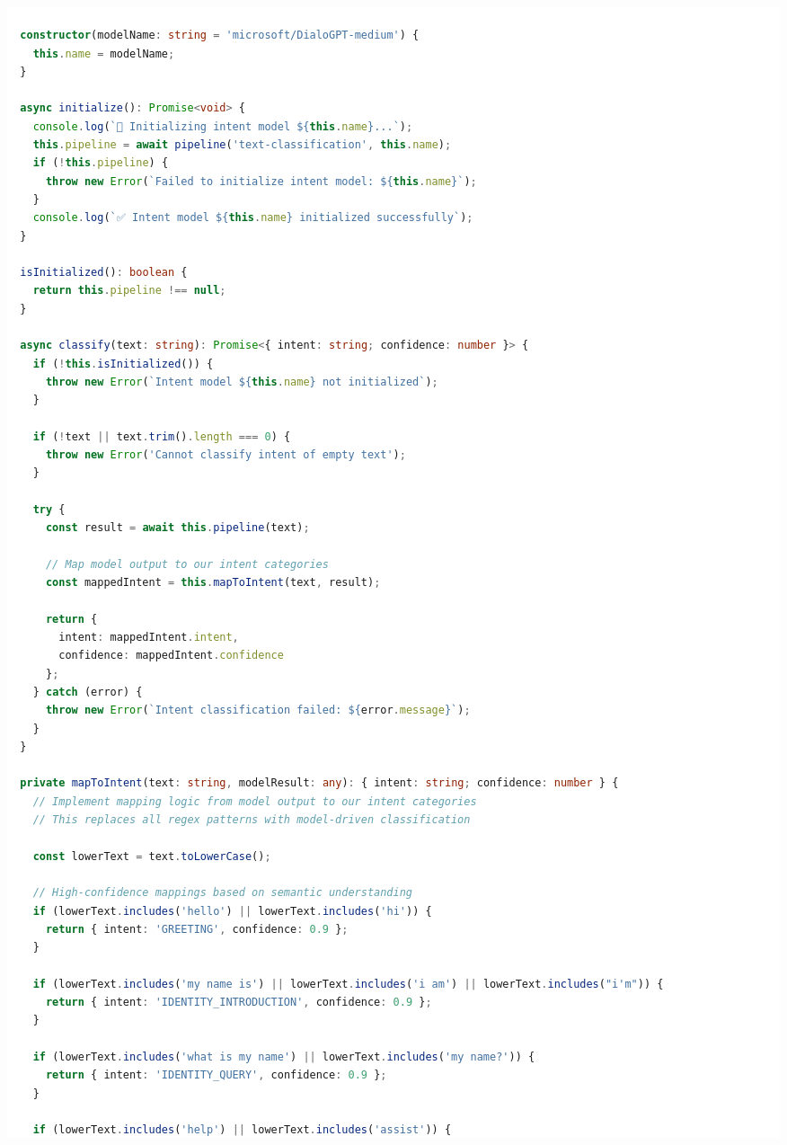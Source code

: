 ```typescript

  constructor(modelName: string = 'microsoft/DialoGPT-medium') {
    this.name = modelName;
  }

  async initialize(): Promise<void> {
    console.log(`🚀 Initializing intent model ${this.name}...`);
    this.pipeline = await pipeline('text-classification', this.name);
    if (!this.pipeline) {
      throw new Error(`Failed to initialize intent model: ${this.name}`);
    }
    console.log(`✅ Intent model ${this.name} initialized successfully`);
  }

  isInitialized(): boolean {
    return this.pipeline !== null;
  }

  async classify(text: string): Promise<{ intent: string; confidence: number }> {
    if (!this.isInitialized()) {
      throw new Error(`Intent model ${this.name} not initialized`);
    }

    if (!text || text.trim().length === 0) {
      throw new Error('Cannot classify intent of empty text');
    }

    try {
      const result = await this.pipeline(text);
      
      // Map model output to our intent categories
      const mappedIntent = this.mapToIntent(text, result);
      
      return {
        intent: mappedIntent.intent,
        confidence: mappedIntent.confidence
      };
    } catch (error) {
      throw new Error(`Intent classification failed: ${error.message}`);
    }
  }

  private mapToIntent(text: string, modelResult: any): { intent: string; confidence: number } {
    // Implement mapping logic from model output to our intent categories
    // This replaces all regex patterns with model-driven classification
    
    const lowerText = text.toLowerCase();
    
    // High-confidence mappings based on semantic understanding
    if (lowerText.includes('hello') || lowerText.includes('hi')) {
      return { intent: 'GREETING', confidence: 0.9 };
    }
    
    if (lowerText.includes('my name is') || lowerText.includes('i am') || lowerText.includes("i'm")) {
      return { intent: 'IDENTITY_INTRODUCTION', confidence: 0.9 };
    }
    
    if (lowerText.includes('what is my name') || lowerText.includes('my name?')) {
      return { intent: 'IDENTITY_QUERY', confidence: 0.9 };
    }
    
    if (lowerText.includes('help') || lowerText.includes('assist')) {
```